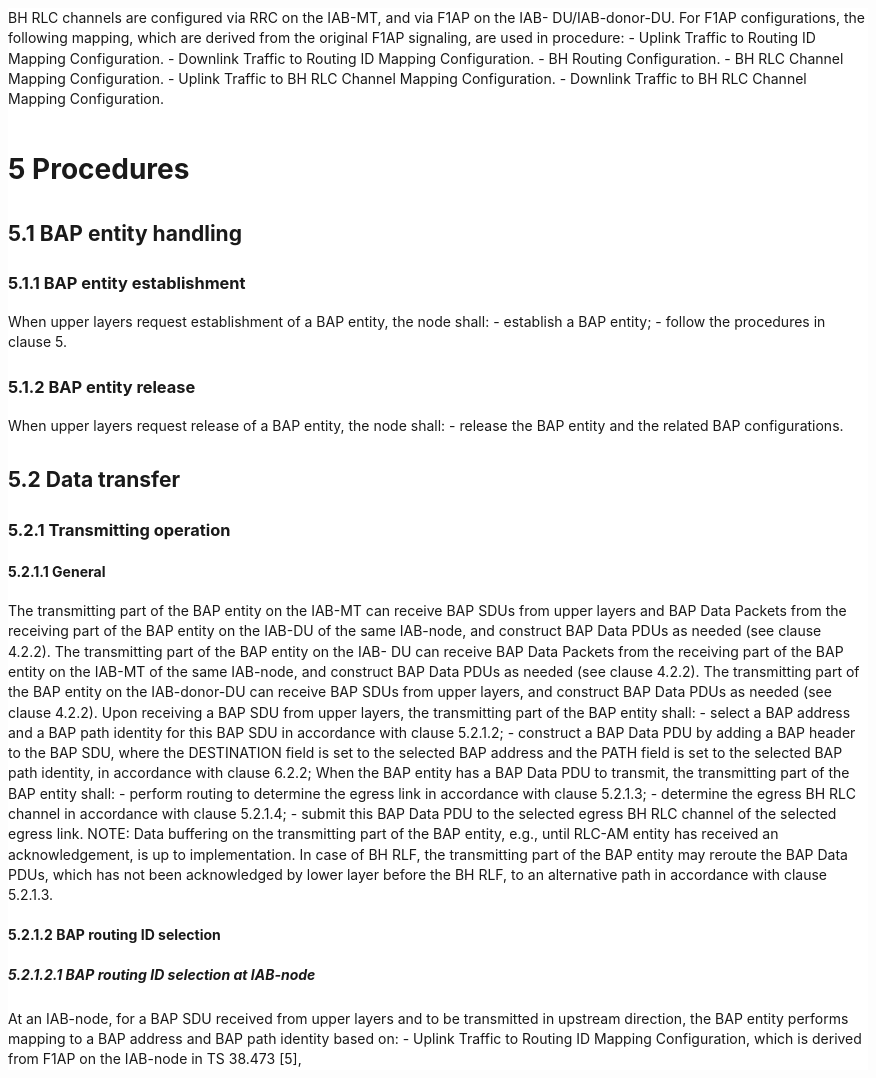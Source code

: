 BH RLC channels are configured via RRC on the IAB-MT, and via F1AP on the IAB-
DU/IAB-donor-DU.
For F1AP configurations, the following mapping, which are derived from the
original F1AP signaling, are used in procedure:
\- Uplink Traffic to Routing ID Mapping Configuration.
\- Downlink Traffic to Routing ID Mapping Configuration.
\- BH Routing Configuration.
\- BH RLC Channel Mapping Configuration.
\- Uplink Traffic to BH RLC Channel Mapping Configuration.
\- Downlink Traffic to BH RLC Channel Mapping Configuration.
# 5 Procedures
## 5.1 BAP entity handling
### 5.1.1 BAP entity establishment
When upper layers request establishment of a BAP entity, the node shall:
\- establish a BAP entity;
\- follow the procedures in clause 5.
### 5.1.2 BAP entity release
When upper layers request release of a BAP entity, the node shall:
\- release the BAP entity and the related BAP configurations.
## 5.2 Data transfer
### 5.2.1 Transmitting operation
#### 5.2.1.1 General
The transmitting part of the BAP entity on the IAB-MT can receive BAP SDUs
from upper layers and BAP Data Packets from the receiving part of the BAP
entity on the IAB-DU of the same IAB-node, and construct BAP Data PDUs as
needed (see clause 4.2.2). The transmitting part of the BAP entity on the IAB-
DU can receive BAP Data Packets from the receiving part of the BAP entity on
the IAB-MT of the same IAB-node, and construct BAP Data PDUs as needed (see
clause 4.2.2). The transmitting part of the BAP entity on the IAB-donor-DU can
receive BAP SDUs from upper layers, and construct BAP Data PDUs as needed (see
clause 4.2.2).
Upon receiving a BAP SDU from upper layers, the transmitting part of the BAP
entity shall:
\- select a BAP address and a BAP path identity for this BAP SDU in accordance
with clause 5.2.1.2;
\- construct a BAP Data PDU by adding a BAP header to the BAP SDU, where the
DESTINATION field is set to the selected BAP address and the PATH field is set
to the selected BAP path identity, in accordance with clause 6.2.2;
When the BAP entity has a BAP Data PDU to transmit, the transmitting part of
the BAP entity shall:
\- perform routing to determine the egress link in accordance with clause
5.2.1.3;
\- determine the egress BH RLC channel in accordance with clause 5.2.1.4;
\- submit this BAP Data PDU to the selected egress BH RLC channel of the
selected egress link.
NOTE: Data buffering on the transmitting part of the BAP entity, e.g., until
RLC-AM entity has received an acknowledgement, is up to implementation. In
case of BH RLF, the transmitting part of the BAP entity may reroute the BAP
Data PDUs, which has not been acknowledged by lower layer before the BH RLF,
to an alternative path in accordance with clause 5.2.1.3.
#### 5.2.1.2 BAP routing ID selection
##### 5.2.1.2.1 BAP routing ID selection at IAB-node
At an IAB-node, for a BAP SDU received from upper layers and to be transmitted
in upstream direction, the BAP entity performs mapping to a BAP address and
BAP path identity based on:
\- Uplink Traffic to Routing ID Mapping Configuration, which is derived from
F1AP on the IAB-node in TS 38.473 [5],